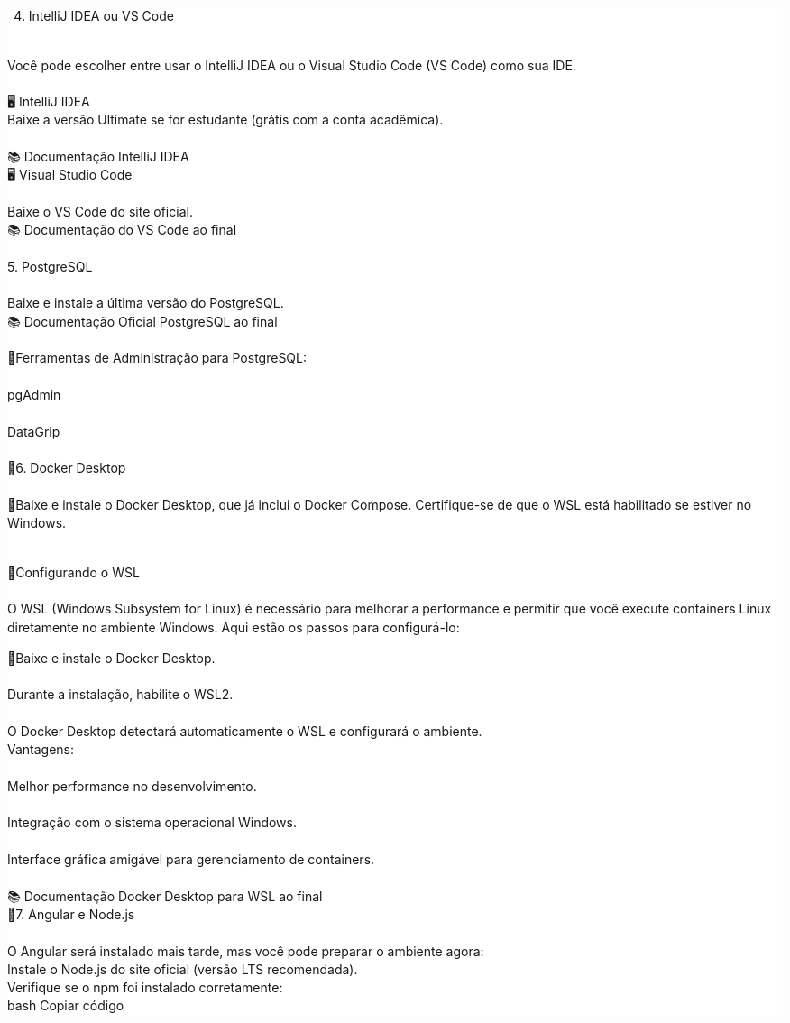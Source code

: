4. IntelliJ IDEA ou VS Code</BR>
</BR>
Você pode escolher entre usar o IntelliJ IDEA ou o Visual Studio Code (VS Code) como sua IDE.</BR>

</BR>
🖥️ IntelliJ IDEA
</BR>
Baixe a versão Ultimate se for estudante (grátis com a conta acadêmica).</BR>
</BR>
📚 Documentação IntelliJ IDEA</BR>
🖥️ Visual Studio Code</BR>
</BR>
Baixe o VS Code do site oficial.
</BR>
📚 Documentação do VS Code ao final</BR>
</BR>
5. PostgreSQL</BR>
</BR>
Baixe e instale a última versão do PostgreSQL.
</BR>
📚 Documentação Oficial PostgreSQL ao final</BR>
</BR>
🚀Ferramentas de Administração para PostgreSQL:</BR>
</BR>
pgAdmin</BR>
</BR>
DataGrip</BR>
</BR>
🚀6. Docker Desktop</BR>
</BR>
🚀Baixe e instale o Docker Desktop, que já inclui o Docker Compose. Certifique-se de que o WSL está habilitado se estiver no Windows.</BR>
</BR>

🚀Configurando o WSL</BR>
</BR>
O WSL (Windows Subsystem for Linux) é necessário para melhorar a performance e permitir que você execute containers Linux diretamente no ambiente Windows. Aqui estão os passos para configurá-lo:</BR>

🚀Baixe e instale o Docker Desktop.</BR>
</BR>
Durante a instalação, habilite o WSL2.</BR>
</BR>
O Docker Desktop detectará automaticamente o WSL e configurará o ambiente.
</BR>
Vantagens:</BR>
</BR>
Melhor performance no desenvolvimento.</BR>
</BR>
Integração com o sistema operacional Windows.</BR>
</BR>
Interface gráfica amigável para gerenciamento de containers.</BR>
</BR>
📚 Documentação Docker Desktop para WSL ao final
</BR>
🚀7. Angular e Node.js</BR>
</BR>
O Angular será instalado mais tarde, mas você pode preparar o ambiente agora:
</BR>
Instale o Node.js do site oficial (versão LTS recomendada).
</BR>
Verifique se o npm foi instalado corretamente:
</BR>
bash
Copiar código
